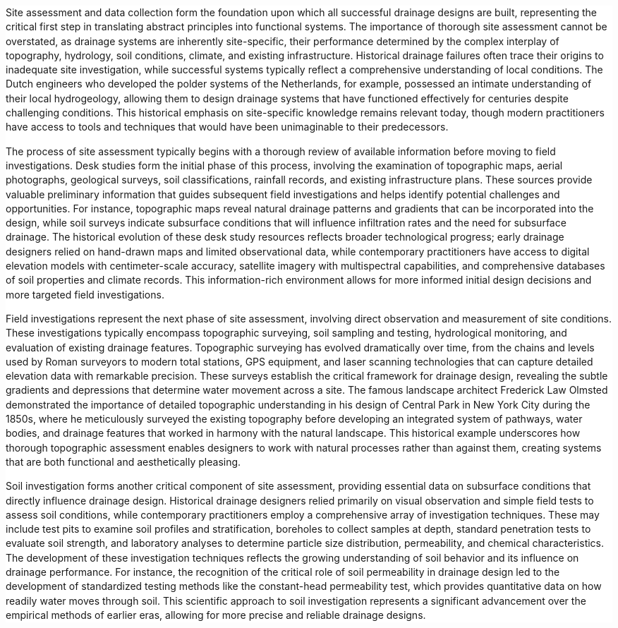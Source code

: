 Site assessment and data collection form the foundation upon which all successful drainage designs are built, representing the critical first step in translating abstract principles into functional systems. The importance of thorough site assessment cannot be overstated, as drainage systems are inherently site-specific, their performance determined by the complex interplay of topography, hydrology, soil conditions, climate, and existing infrastructure. Historical drainage failures often trace their origins to inadequate site investigation, while successful systems typically reflect a comprehensive understanding of local conditions. The Dutch engineers who developed the polder systems of the Netherlands, for example, possessed an intimate understanding of their local hydrogeology, allowing them to design drainage systems that have functioned effectively for centuries despite challenging conditions. This historical emphasis on site-specific knowledge remains relevant today, though modern practitioners have access to tools and techniques that would have been unimaginable to their predecessors.

The process of site assessment typically begins with a thorough review of available information before moving to field investigations. Desk studies form the initial phase of this process, involving the examination of topographic maps, aerial photographs, geological surveys, soil classifications, rainfall records, and existing infrastructure plans. These sources provide valuable preliminary information that guides subsequent field investigations and helps identify potential challenges and opportunities. For instance, topographic maps reveal natural drainage patterns and gradients that can be incorporated into the design, while soil surveys indicate subsurface conditions that will influence infiltration rates and the need for subsurface drainage. The historical evolution of these desk study resources reflects broader technological progress; early drainage designers relied on hand-drawn maps and limited observational data, while contemporary practitioners have access to digital elevation models with centimeter-scale accuracy, satellite imagery with multispectral capabilities, and comprehensive databases of soil properties and climate records. This information-rich environment allows for more informed initial design decisions and more targeted field investigations.

Field investigations represent the next phase of site assessment, involving direct observation and measurement of site conditions. These investigations typically encompass topographic surveying, soil sampling and testing, hydrological monitoring, and evaluation of existing drainage features. Topographic surveying has evolved dramatically over time, from the chains and levels used by Roman surveyors to modern total stations, GPS equipment, and laser scanning technologies that can capture detailed elevation data with remarkable precision. These surveys establish the critical framework for drainage design, revealing the subtle gradients and depressions that determine water movement across a site. The famous landscape architect Frederick Law Olmsted demonstrated the importance of detailed topographic understanding in his design of Central Park in New York City during the 1850s, where he meticulously surveyed the existing topography before developing an integrated system of pathways, water bodies, and drainage features that worked in harmony with the natural landscape. This historical example underscores how thorough topographic assessment enables designers to work with natural processes rather than against them, creating systems that are both functional and aesthetically pleasing.

Soil investigation forms another critical component of site assessment, providing essential data on subsurface conditions that directly influence drainage design. Historical drainage designers relied primarily on visual observation and simple field tests to assess soil conditions, while contemporary practitioners employ a comprehensive array of investigation techniques. These may include test pits to examine soil profiles and stratification, boreholes to collect samples at depth, standard penetration tests to evaluate soil strength, and laboratory analyses to determine particle size distribution, permeability, and chemical characteristics. The development of these investigation techniques reflects the growing understanding of soil behavior and its influence on drainage performance. For instance, the recognition of the critical role of soil permeability in drainage design led to the development of standardized testing methods like the constant-head permeability test, which provides quantitative data on how readily water moves through soil. This scientific approach to soil investigation represents a significant advancement over the empirical methods of earlier eras, allowing for more precise and reliable drainage designs.
